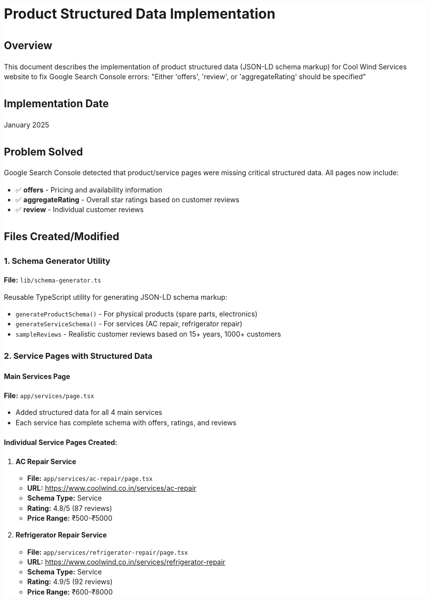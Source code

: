 # Product Structured Data Implementation

## Overview
This document describes the implementation of product structured data (JSON-LD schema markup) for Cool Wind Services website to fix Google Search Console errors: "Either 'offers', 'review', or 'aggregateRating' should be specified"

## Implementation Date
January 2025

## Problem Solved
Google Search Console detected that product/service pages were missing critical structured data. All pages now include:
- ✅ **offers** - Pricing and availability information
- ✅ **aggregateRating** - Overall star ratings based on customer reviews
- ✅ **review** - Individual customer reviews

## Files Created/Modified

### 1. Schema Generator Utility
**File:** `lib/schema-generator.ts`

Reusable TypeScript utility for generating JSON-LD schema markup:
- `generateProductSchema()` - For physical products (spare parts, electronics)
- `generateServiceSchema()` - For services (AC repair, refrigerator repair)
- `sampleReviews` - Realistic customer reviews based on 15+ years, 1000+ customers

### 2. Service Pages with Structured Data

#### Main Services Page
**File:** `app/services/page.tsx`
- Added structured data for all 4 main services
- Each service has complete schema with offers, ratings, and reviews

#### Individual Service Pages Created:

1. **AC Repair Service**
   - **File:** `app/services/ac-repair/page.tsx`
   - **URL:** https://www.coolwind.co.in/services/ac-repair
   - **Schema Type:** Service
   - **Rating:** 4.8/5 (87 reviews)
   - **Price Range:** ₹500-₹5000

2. **Refrigerator Repair Service**
   - **File:** `app/services/refrigerator-repair/page.tsx`
   - **URL:** https://www.coolwind.co.in/services/refrigerator-repair
   - **Schema Type:** Service
   - **Rating:** 4.9/5 (92 reviews)
   - **Price Range:** ₹600-₹8000
